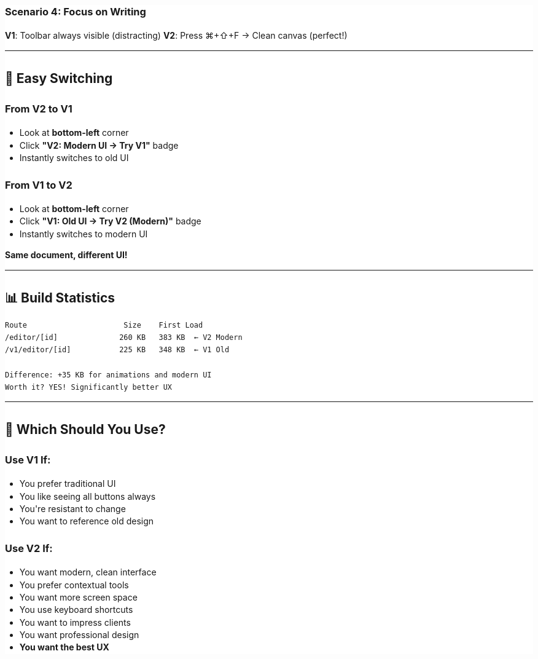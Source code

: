 ### Scenario 4: Focus on Writing
**V1**: Toolbar always visible (distracting)
**V2**: Press ⌘+⇧+F → Clean canvas (perfect!)

---

## 🔄 Easy Switching

### From V2 to V1
- Look at **bottom-left** corner
- Click **"V2: Modern UI → Try V1"** badge
- Instantly switches to old UI

### From V1 to V2
- Look at **bottom-left** corner
- Click **"V1: Old UI → Try V2 (Modern)"** badge
- Instantly switches to modern UI

**Same document, different UI!**

---

## 📊 Build Statistics

```
Route                      Size    First Load
/editor/[id]              260 KB   383 KB  ← V2 Modern
/v1/editor/[id]           225 KB   348 KB  ← V1 Old

Difference: +35 KB for animations and modern UI
Worth it? YES! Significantly better UX
```

---

## 🎊 Which Should You Use?

### Use V1 If:
- You prefer traditional UI
- You like seeing all buttons always
- You're resistant to change
- You want to reference old design

### Use V2 If:
- You want modern, clean interface
- You prefer contextual tools
- You want more screen space
- You use keyboard shortcuts
- You want to impress clients
- You want professional design
- **You want the best UX**
